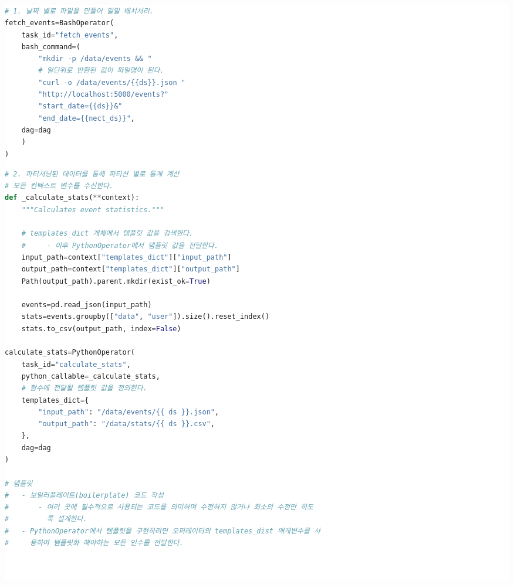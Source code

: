 ```python
# 1. 날짜 별로 파일을 만들어 일일 배치처리.
fetch_events=BashOperator(
    task_id="fetch_events",
    bash_command=(
        "mkdir -p /data/events && "
        # 일단위로 반환된 값이 파일명이 된다.
        "curl -o /data/events/{{ds}}.json "
        "http://localhost:5000/events?"
        "start_date={{ds}}&"
        "end_date={{nect_ds}}",
    dag=dag
    )
)
```

```python
# 2. 파티셔닝된 데이터를 통해 파티션 별로 통계 계산
# 모든 컨텍스트 변수를 수신한다.
def _calculate_stats(**context):
    """Calculates event statistics."""

    # templates_dict 개체에서 템플릿 값을 검색한다.
    #     - 이후 PythonOperator에서 템플릿 값을 전달한다.
    input_path=context["templates_dict"]["input_path"]
    output_path=context["templates_dict"]["output_path"]
    Path(output_path).parent.mkdir(exist_ok=True)

    events=pd.read_json(input_path)
    stats=events.groupby(["data", "user"]).size().reset_index()
    stats.to_csv(output_path, index=False)
  
calculate_stats=PythonOperator(
    task_id="calculate_stats",
    python_callable=_calculate_stats,
    # 함수에 전달될 템플릿 값을 정의한다.
    templates_dict={
        "input_path": "/data/events/{{ ds }}.json",
        "output_path": "/data/stats/{{ ds }}.csv",
    },
    dag=dag
)

# 템플릿
#   - 보일러플레이트(boilerplate) 코드 작성
#       - 여러 곳에 필수적으로 사용되는 코드를 의미하며 수정하지 않거나 최소의 수정만 하도
#         록 설계한다.
#   - PythonOperator에서 템플릿을 구현하려면 오퍼레이터의 templates_dist 매개변수를 사
#     용하여 템플릿화 해야하는 모든 인수를 전달한다.
```

<br><br>
